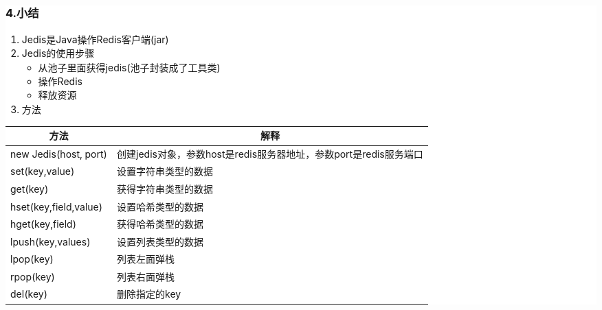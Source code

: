 

### 4.小结

1. Jedis是Java操作Redis客户端(jar)
2. Jedis的使用步骤
    - 从池子里面获得jedis(池子封装成了工具类)
    - 操作Redis
    - 释放资源
3. 方法

| 方法                  | 解释                                                         |
| --------------------- | ------------------------------------------------------------ |
| new Jedis(host, port) | 创建jedis对象，参数host是redis服务器地址，参数port是redis服务端口 |
| set(key,value)        | 设置字符串类型的数据                                         |
| get(key)              | 获得字符串类型的数据                                         |
| hset(key,field,value) | 设置哈希类型的数据                                           |
| hget(key,field)       | 获得哈希类型的数据                                           |
| lpush(key,values)     | 设置列表类型的数据                                           |
| lpop(key)             | 列表左面弹栈                                                 |
| rpop(key)             | 列表右面弹栈                                                 |
| del(key)              | 删除指定的key                                                |







